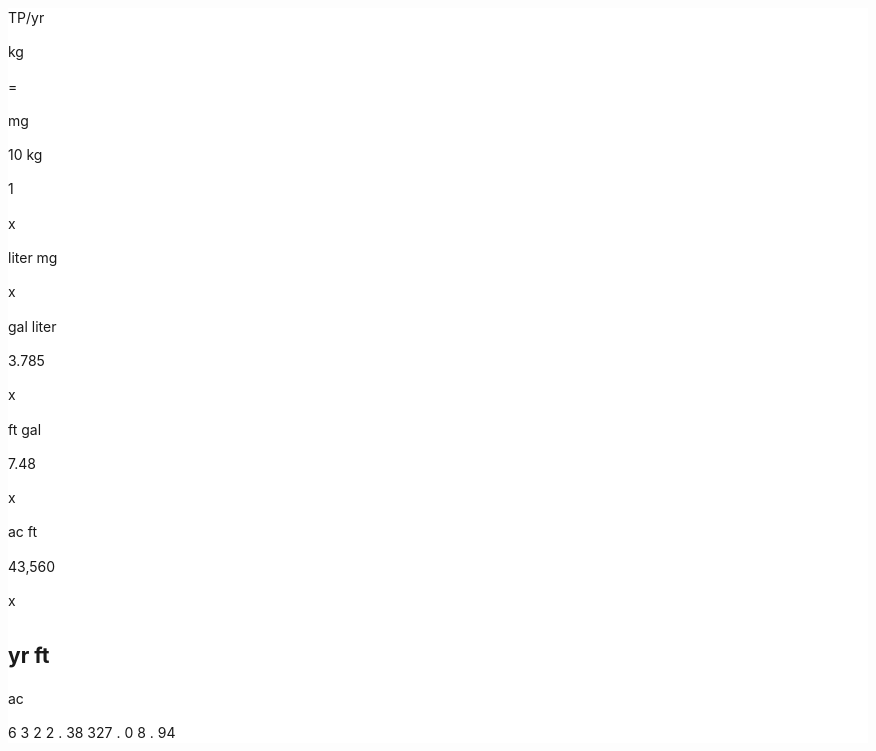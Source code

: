  
TP/yr
 
kg
 
  
=
  
mg
 
10
kg
 
1
  
x
  
liter
mg
 
  
x
  
gal
liter
 
3.785
  
x
  
ft
gal
 
7.48
  
x
  
ac
ft
 
43,560
 
x
 
yr
ft
-
ac
 
6
3
2
2
.
38
327
.
0
8
.
94
 